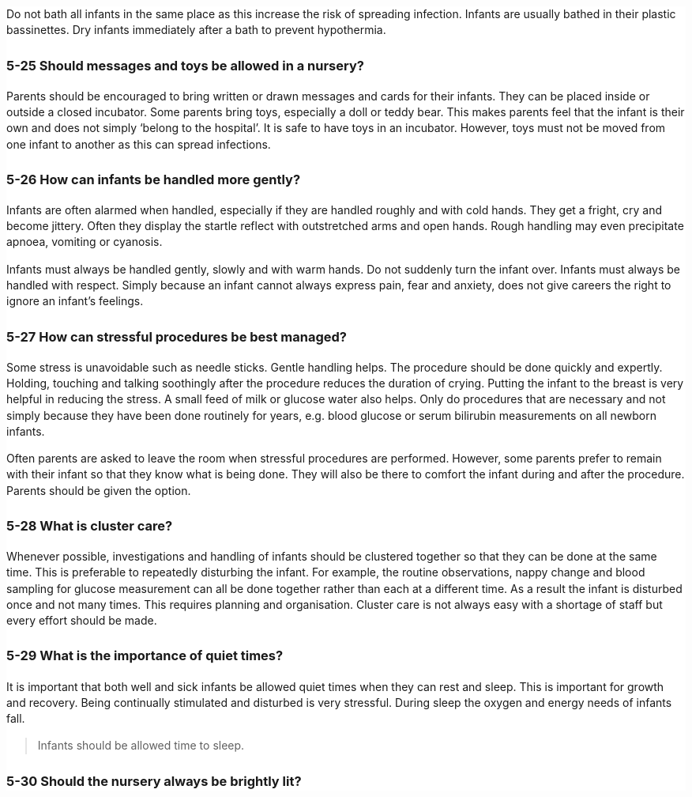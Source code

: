 Do not bath all infants in the same place as this increase the risk of spreading infection. Infants are usually bathed in their plastic bassinettes. Dry infants immediately after a bath to prevent hypothermia.

### 5-25 Should messages and toys be allowed in a nursery?

Parents should be encouraged to bring written or drawn messages and cards for their infants. They can be placed inside or outside a closed incubator. Some parents bring toys, especially a doll or teddy bear. This makes parents feel that the infant is their own and does not simply ‘belong to the hospital’. It is safe to have toys in an incubator. However, toys must not be moved from one infant to another as this can spread infections.

### 5-26 How can infants be handled more gently?

Infants are often alarmed when handled, especially if they are handled roughly and with cold hands. They get a fright, cry and become jittery. Often they display the startle reflect with outstretched arms and open hands. Rough handling may even precipitate apnoea, vomiting or cyanosis.

Infants must always be handled gently, slowly and with warm hands. Do not suddenly turn the infant over. Infants must always be handled with respect. Simply because an infant cannot always express pain, fear and anxiety, does not give careers the right to ignore an infant’s feelings.

### 5-27 How can stressful procedures be best managed?

Some stress is unavoidable such as needle sticks. Gentle handling helps. The procedure should be done quickly and expertly. Holding, touching and talking soothingly after the procedure reduces the duration of crying. Putting the infant to the breast is very helpful in reducing the stress. A small feed of milk or glucose water also helps. Only do procedures that are necessary and not simply because they have been done routinely for years, e.g. blood glucose or serum bilirubin measurements on all newborn infants.

Often parents are asked to leave the room when stressful procedures are performed. However, some parents prefer to remain with their infant so that they know what is being done. They will also be there to comfort the infant during and after the procedure. Parents should be given the option.

### 5-28 What is cluster care?

Whenever possible, investigations and handling of infants should be clustered together so that they can be done at the same time. This is preferable to repeatedly disturbing the infant. For example, the routine observations, nappy change and blood sampling for glucose measurement can all be done together rather than each at a different time. As a result the infant is disturbed once and not many times. This requires planning and organisation. Cluster care is not always easy with a shortage of staff but every effort should be made.

### 5-29 What is the importance of quiet times?

It is important that both well and sick infants be allowed quiet times when they can rest and sleep. This is important for growth and recovery. Being continually stimulated and disturbed is very stressful. During sleep the oxygen and energy needs of infants fall.

> Infants should be allowed time to sleep.

### 5-30 Should the nursery always be brightly lit?
